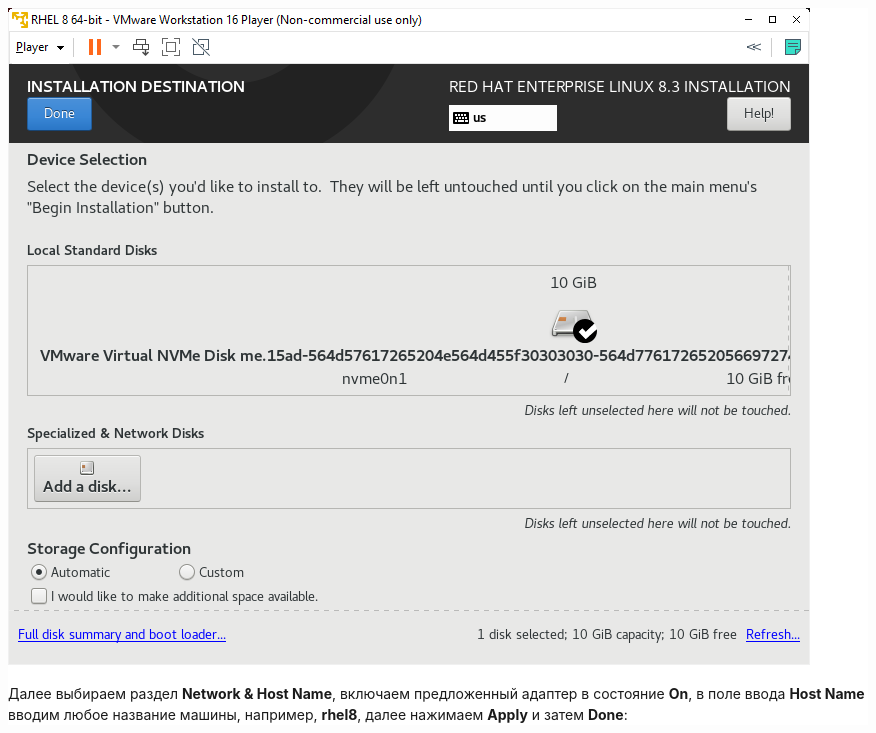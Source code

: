 ![](../.gitbook/assets/image%20%28159%29.png)

Далее выбираем раздел **Network & Host Name**, включаем предложенный адаптер в состояние **On**, в поле ввода **Host Name** вводим любое название машины, например, **rhel8**, далее нажимаем **Apply** и затем **Done**:
